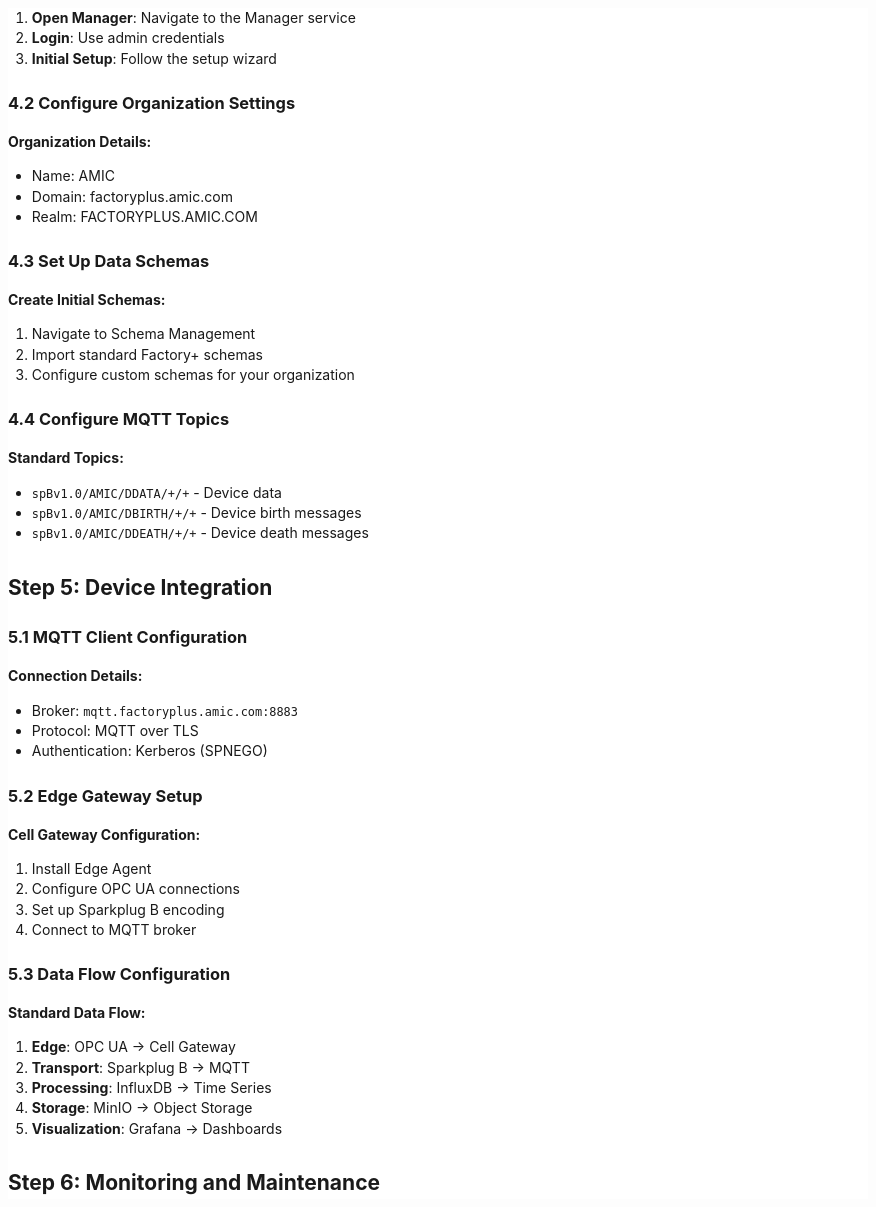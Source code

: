 1. **Open Manager**: Navigate to the Manager service
2. **Login**: Use admin credentials
3. **Initial Setup**: Follow the setup wizard

### 4.2 Configure Organization Settings

**Organization Details:**
- Name: AMIC
- Domain: factoryplus.amic.com
- Realm: FACTORYPLUS.AMIC.COM

### 4.3 Set Up Data Schemas

**Create Initial Schemas:**
1. Navigate to Schema Management
2. Import standard Factory+ schemas
3. Configure custom schemas for your organization

### 4.4 Configure MQTT Topics

**Standard Topics:**
- `spBv1.0/AMIC/DDATA/+/+` - Device data
- `spBv1.0/AMIC/DBIRTH/+/+` - Device birth messages
- `spBv1.0/AMIC/DDEATH/+/+` - Device death messages

## Step 5: Device Integration

### 5.1 MQTT Client Configuration

**Connection Details:**
- Broker: `mqtt.factoryplus.amic.com:8883`
- Protocol: MQTT over TLS
- Authentication: Kerberos (SPNEGO)

### 5.2 Edge Gateway Setup

**Cell Gateway Configuration:**
1. Install Edge Agent
2. Configure OPC UA connections
3. Set up Sparkplug B encoding
4. Connect to MQTT broker

### 5.3 Data Flow Configuration

**Standard Data Flow:**
1. **Edge**: OPC UA → Cell Gateway
2. **Transport**: Sparkplug B → MQTT
3. **Processing**: InfluxDB → Time Series
4. **Storage**: MinIO → Object Storage
5. **Visualization**: Grafana → Dashboards

## Step 6: Monitoring and Maintenance
